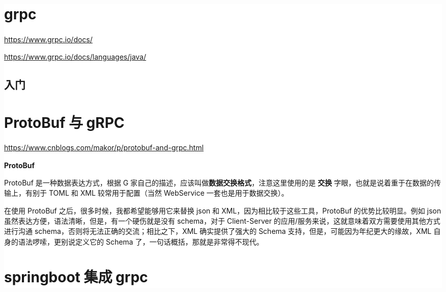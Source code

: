 

# grpc

https://www.grpc.io/docs/

https://www.grpc.io/docs/languages/java/

## 入门



















































# ProtoBuf 与 gRPC

https://www.cnblogs.com/makor/p/protobuf-and-grpc.html

**ProtoBuf**

ProtoBuf 是一种数据表达方式，根据 G 家自己的描述，应该叫做**数据交换格式**，注意这里使用的是 **交换** 字眼，也就是说着重于在数据的传输上，有别于 TOML 和 XML 较常用于配置（当然 WebService 一套也是用于数据交换）。

在使用 ProtoBuf 之后，很多时候，我都希望能够用它来替换 json 和 XML，因为相比较于这些工具，ProtoBuf 的优势比较明显。例如 json 虽然表达方便，语法清晰，但是，有一个硬伤就是没有 schema，对于 Client-Server 的应用/服务来说，这就意味着双方需要使用其他方式进行沟通 schema，否则将无法正确的交流；相比之下，XML 确实提供了强大的 Schema 支持，但是，可能因为年纪更大的缘故，XML 自身的语法啰嗦，更别说定义它的 Schema 了，一句话概括，那就是非常得不现代。

# springboot 集成 grpc
